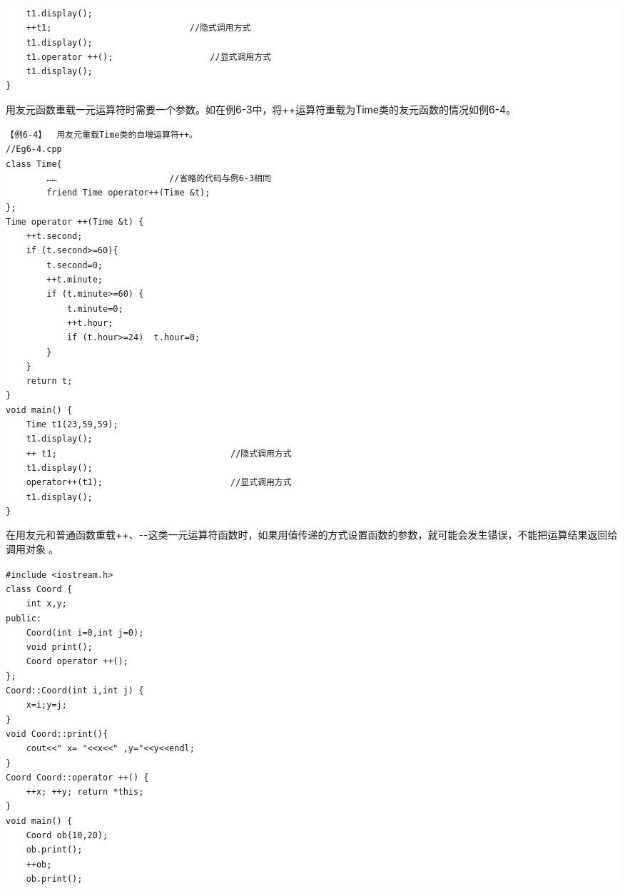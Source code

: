 ```
	t1.display();
	++t1;                        	//隐式调用方式
	t1.display(); 
	t1.operator ++();               	//显式调用方式
	t1.display();
}

```

用友元函数重载一元运算符时需要一个参数。如在例6-3中，将++运算符重载为Time类的友元函数的情况如例6-4。
```
【例6-4】  用友元重载Time类的自增运算符++。
//Eg6-4.cpp
class Time{
		……                      //省略的代码与例6-3相同
		friend Time operator++(Time &t);
};
Time operator ++(Time &t) {
	++t.second;
	if (t.second>=60){
		t.second=0;
		++t.minute;
		if (t.minute>=60) {
			t.minute=0;
			++t.hour;
			if (t.hour>=24)  t.hour=0;
		}
	}
	return t;
}
void main() {
	Time t1(23,59,59);
	t1.display();
	++ t1;                       			//隐式调用方式
	t1.display();
	operator++(t1);              			//显式调用方式
	t1.display();
}

```
在用友元和普通函数重载++、--这类一元运算符函数时，如果用值传递的方式设置函数的参数，就可能会发生错误，不能把运算结果返回给调用对象 。
```
#include <iostream.h>
class Coord {
	int x,y;
public:
	Coord(int i=0,int j=0);
	void print();
	Coord operator ++();
};
Coord::Coord(int i,int j) {
	x=i;y=j; 
}
void Coord::print(){
	cout<<" x= "<<x<<" ,y="<<y<<endl; 
}
Coord Coord::operator ++() {
	++x; ++y; return *this; 
}
void main() {
	Coord ob(10,20);
	ob.print();
	++ob;
	ob.print();
```